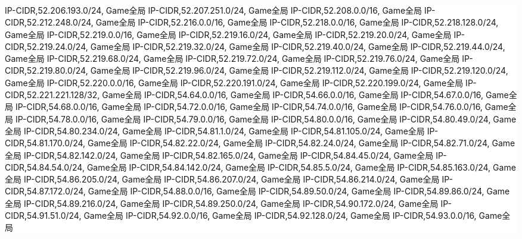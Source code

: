 IP-CIDR,52.206.193.0/24, Game全局
IP-CIDR,52.207.251.0/24, Game全局
IP-CIDR,52.208.0.0/16, Game全局
IP-CIDR,52.212.248.0/24, Game全局
IP-CIDR,52.216.0.0/16, Game全局
IP-CIDR,52.218.0.0/16, Game全局
IP-CIDR,52.218.128.0/24, Game全局
IP-CIDR,52.219.0.0/16, Game全局
IP-CIDR,52.219.16.0/24, Game全局
IP-CIDR,52.219.20.0/24, Game全局
IP-CIDR,52.219.24.0/24, Game全局
IP-CIDR,52.219.32.0/24, Game全局
IP-CIDR,52.219.40.0/24, Game全局
IP-CIDR,52.219.44.0/24, Game全局
IP-CIDR,52.219.68.0/24, Game全局
IP-CIDR,52.219.72.0/24, Game全局
IP-CIDR,52.219.76.0/24, Game全局
IP-CIDR,52.219.80.0/24, Game全局
IP-CIDR,52.219.96.0/24, Game全局
IP-CIDR,52.219.112.0/24, Game全局
IP-CIDR,52.219.120.0/24, Game全局
IP-CIDR,52.220.0.0/16, Game全局
IP-CIDR,52.220.191.0/24, Game全局
IP-CIDR,52.220.199.0/24, Game全局
IP-CIDR,52.221.221.128/32, Game全局
IP-CIDR,54.64.0.0/16, Game全局
IP-CIDR,54.66.0.0/16, Game全局
IP-CIDR,54.67.0.0/16, Game全局
IP-CIDR,54.68.0.0/16, Game全局
IP-CIDR,54.72.0.0/16, Game全局
IP-CIDR,54.74.0.0/16, Game全局
IP-CIDR,54.76.0.0/16, Game全局
IP-CIDR,54.78.0.0/16, Game全局
IP-CIDR,54.79.0.0/16, Game全局
IP-CIDR,54.80.0.0/16, Game全局
IP-CIDR,54.80.49.0/24, Game全局
IP-CIDR,54.80.234.0/24, Game全局
IP-CIDR,54.81.1.0/24, Game全局
IP-CIDR,54.81.105.0/24, Game全局
IP-CIDR,54.81.170.0/24, Game全局
IP-CIDR,54.82.22.0/24, Game全局
IP-CIDR,54.82.24.0/24, Game全局
IP-CIDR,54.82.71.0/24, Game全局
IP-CIDR,54.82.142.0/24, Game全局
IP-CIDR,54.82.165.0/24, Game全局
IP-CIDR,54.84.45.0/24, Game全局
IP-CIDR,54.84.54.0/24, Game全局
IP-CIDR,54.84.142.0/24, Game全局
IP-CIDR,54.85.5.0/24, Game全局
IP-CIDR,54.85.163.0/24, Game全局
IP-CIDR,54.86.205.0/24, Game全局
IP-CIDR,54.86.207.0/24, Game全局
IP-CIDR,54.86.214.0/24, Game全局
IP-CIDR,54.87.172.0/24, Game全局
IP-CIDR,54.88.0.0/16, Game全局
IP-CIDR,54.89.50.0/24, Game全局
IP-CIDR,54.89.86.0/24, Game全局
IP-CIDR,54.89.216.0/24, Game全局
IP-CIDR,54.89.250.0/24, Game全局
IP-CIDR,54.90.172.0/24, Game全局
IP-CIDR,54.91.51.0/24, Game全局
IP-CIDR,54.92.0.0/16, Game全局
IP-CIDR,54.92.128.0/24, Game全局
IP-CIDR,54.93.0.0/16, Game全局